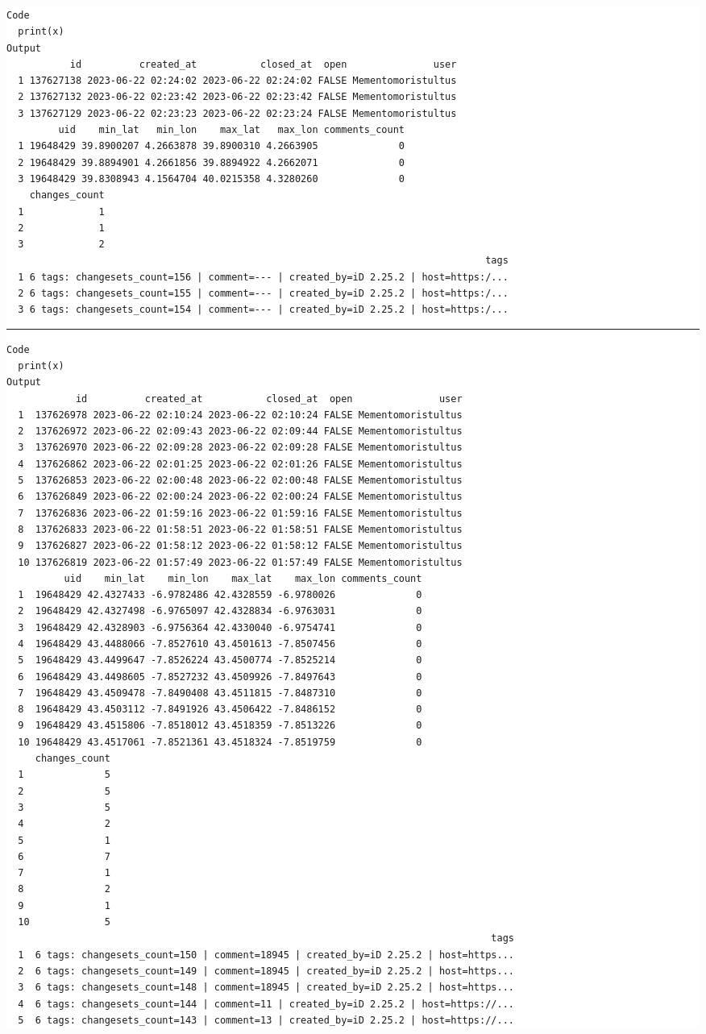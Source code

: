
    Code
      print(x)
    Output
               id          created_at           closed_at  open               user
      1 137627138 2023-06-22 02:24:02 2023-06-22 02:24:02 FALSE Mementomoristultus
      2 137627132 2023-06-22 02:23:42 2023-06-22 02:23:42 FALSE Mementomoristultus
      3 137627129 2023-06-22 02:23:23 2023-06-22 02:23:24 FALSE Mementomoristultus
             uid    min_lat   min_lon    max_lat   max_lon comments_count
      1 19648429 39.8900207 4.2663878 39.8900310 4.2663905              0
      2 19648429 39.8894901 4.2661856 39.8894922 4.2662071              0
      3 19648429 39.8308943 4.1564704 40.0215358 4.3280260              0
        changes_count
      1             1
      2             1
      3             2
                                                                                       tags
      1 6 tags: changesets_count=156 | comment=--- | created_by=iD 2.25.2 | host=https:/...
      2 6 tags: changesets_count=155 | comment=--- | created_by=iD 2.25.2 | host=https:/...
      3 6 tags: changesets_count=154 | comment=--- | created_by=iD 2.25.2 | host=https:/...

---

    Code
      print(x)
    Output
                id          created_at           closed_at  open               user
      1  137626978 2023-06-22 02:10:24 2023-06-22 02:10:24 FALSE Mementomoristultus
      2  137626972 2023-06-22 02:09:43 2023-06-22 02:09:44 FALSE Mementomoristultus
      3  137626970 2023-06-22 02:09:28 2023-06-22 02:09:28 FALSE Mementomoristultus
      4  137626862 2023-06-22 02:01:25 2023-06-22 02:01:26 FALSE Mementomoristultus
      5  137626853 2023-06-22 02:00:48 2023-06-22 02:00:48 FALSE Mementomoristultus
      6  137626849 2023-06-22 02:00:24 2023-06-22 02:00:24 FALSE Mementomoristultus
      7  137626836 2023-06-22 01:59:16 2023-06-22 01:59:16 FALSE Mementomoristultus
      8  137626833 2023-06-22 01:58:51 2023-06-22 01:58:51 FALSE Mementomoristultus
      9  137626827 2023-06-22 01:58:12 2023-06-22 01:58:12 FALSE Mementomoristultus
      10 137626819 2023-06-22 01:57:49 2023-06-22 01:57:49 FALSE Mementomoristultus
              uid    min_lat    min_lon    max_lat    max_lon comments_count
      1  19648429 42.4327433 -6.9782486 42.4328559 -6.9780026              0
      2  19648429 42.4327498 -6.9765097 42.4328834 -6.9763031              0
      3  19648429 42.4328903 -6.9756364 42.4330040 -6.9754741              0
      4  19648429 43.4488066 -7.8527610 43.4501613 -7.8507456              0
      5  19648429 43.4499647 -7.8526224 43.4500774 -7.8525214              0
      6  19648429 43.4498605 -7.8527232 43.4509926 -7.8497643              0
      7  19648429 43.4509478 -7.8490408 43.4511815 -7.8487310              0
      8  19648429 43.4503112 -7.8491926 43.4506422 -7.8486152              0
      9  19648429 43.4515806 -7.8518012 43.4518359 -7.8513226              0
      10 19648429 43.4517061 -7.8521361 43.4518324 -7.8519759              0
         changes_count
      1              5
      2              5
      3              5
      4              2
      5              1
      6              7
      7              1
      8              2
      9              1
      10             5
                                                                                        tags
      1  6 tags: changesets_count=150 | comment=18945 | created_by=iD 2.25.2 | host=https...
      2  6 tags: changesets_count=149 | comment=18945 | created_by=iD 2.25.2 | host=https...
      3  6 tags: changesets_count=148 | comment=18945 | created_by=iD 2.25.2 | host=https...
      4  6 tags: changesets_count=144 | comment=11 | created_by=iD 2.25.2 | host=https://...
      5  6 tags: changesets_count=143 | comment=13 | created_by=iD 2.25.2 | host=https://...